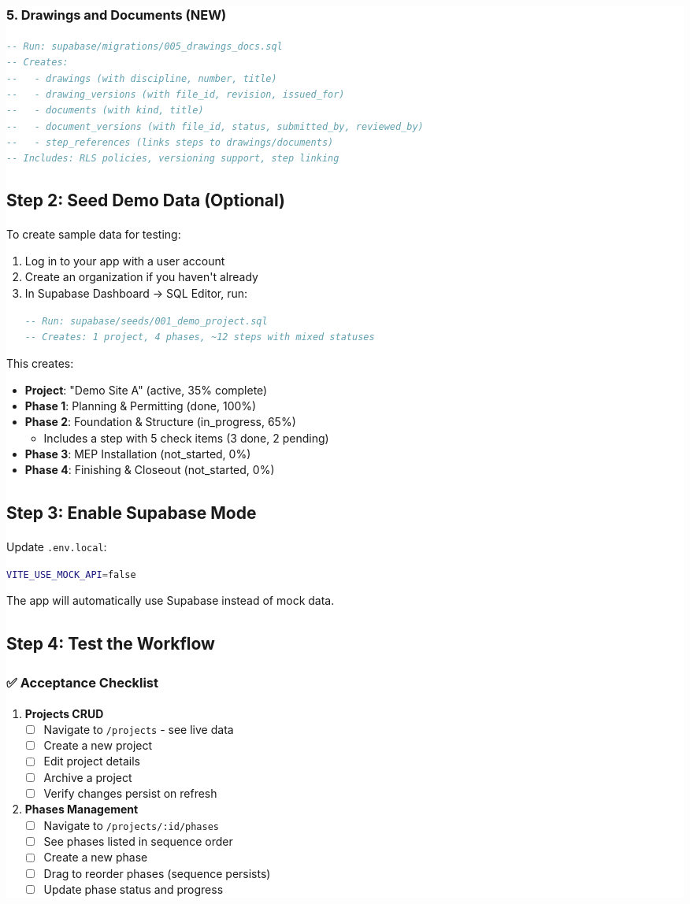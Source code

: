 ### 5. Drawings and Documents (NEW)
```sql
-- Run: supabase/migrations/005_drawings_docs.sql
-- Creates:
--   - drawings (with discipline, number, title)
--   - drawing_versions (with file_id, revision, issued_for)
--   - documents (with kind, title)
--   - document_versions (with file_id, status, submitted_by, reviewed_by)
--   - step_references (links steps to drawings/documents)
-- Includes: RLS policies, versioning support, step linking
```

## Step 2: Seed Demo Data (Optional)

To create sample data for testing:

1. Log in to your app with a user account
2. Create an organization if you haven't already
3. In Supabase Dashboard → SQL Editor, run:
   ```sql
   -- Run: supabase/seeds/001_demo_project.sql
   -- Creates: 1 project, 4 phases, ~12 steps with mixed statuses
   ```

This creates:
- **Project**: "Demo Site A" (active, 35% complete)
- **Phase 1**: Planning & Permitting (done, 100%)
- **Phase 2**: Foundation & Structure (in_progress, 65%)
  - Includes a step with 5 check items (3 done, 2 pending)
- **Phase 3**: MEP Installation (not_started, 0%)
- **Phase 4**: Finishing & Closeout (not_started, 0%)

## Step 3: Enable Supabase Mode

Update `.env.local`:
```bash
VITE_USE_MOCK_API=false
```

The app will automatically use Supabase instead of mock data.

## Step 4: Test the Workflow

### ✅ Acceptance Checklist

1. **Projects CRUD**
   - [ ] Navigate to `/projects` - see live data
   - [ ] Create a new project
   - [ ] Edit project details
   - [ ] Archive a project
   - [ ] Verify changes persist on refresh

2. **Phases Management**
   - [ ] Navigate to `/projects/:id/phases`
   - [ ] See phases listed in sequence order
   - [ ] Create a new phase
   - [ ] Drag to reorder phases (sequence persists)
   - [ ] Update phase status and progress

